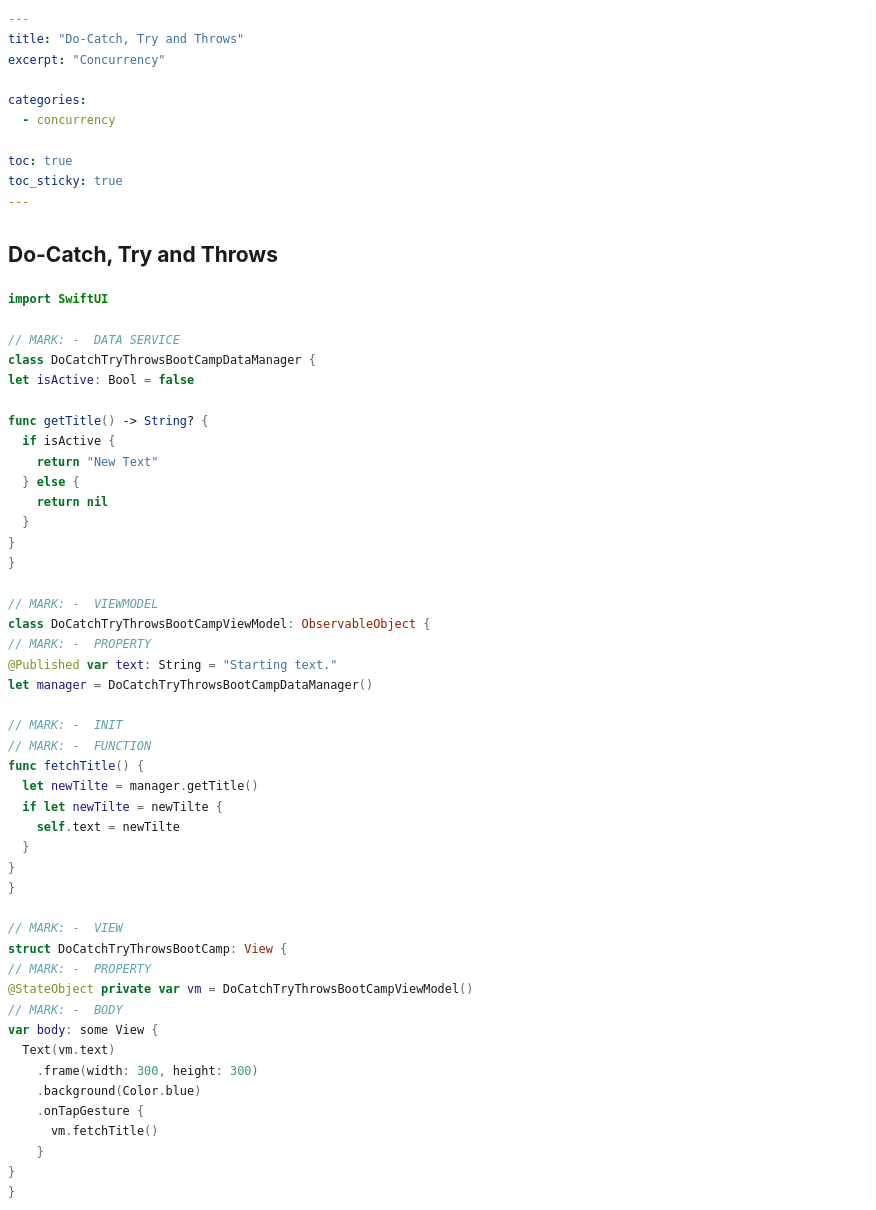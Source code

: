 ```yaml
---
title: "Do-Catch, Try and Throws"
excerpt: "Concurrency"

categories:
  - concurrency

toc: true
toc_sticky: true
---
```


## Do-Catch, Try and Throws

```swift
import SwiftUI

// MARK: -  DATA SERVICE
class DoCatchTryThrowsBootCampDataManager {
let isActive: Bool = false

func getTitle() -> String? {
  if isActive {
    return "New Text"
  } else {
    return nil
  }
}
}

// MARK: -  VIEWMODEL
class DoCatchTryThrowsBootCampViewModel: ObservableObject {
// MARK: -  PROPERTY
@Published var text: String = "Starting text."
let manager = DoCatchTryThrowsBootCampDataManager()

// MARK: -  INIT
// MARK: -  FUNCTION
func fetchTitle() {
  let newTilte = manager.getTitle()
  if let newTilte = newTilte {
    self.text = newTilte
  }
}
}

// MARK: -  VIEW
struct DoCatchTryThrowsBootCamp: View {
// MARK: -  PROPERTY
@StateObject private var vm = DoCatchTryThrowsBootCampViewModel()
// MARK: -  BODY
var body: some View {
  Text(vm.text)
    .frame(width: 300, height: 300)
    .background(Color.blue)
    .onTapGesture {
      vm.fetchTitle()
    }
}
}
```
